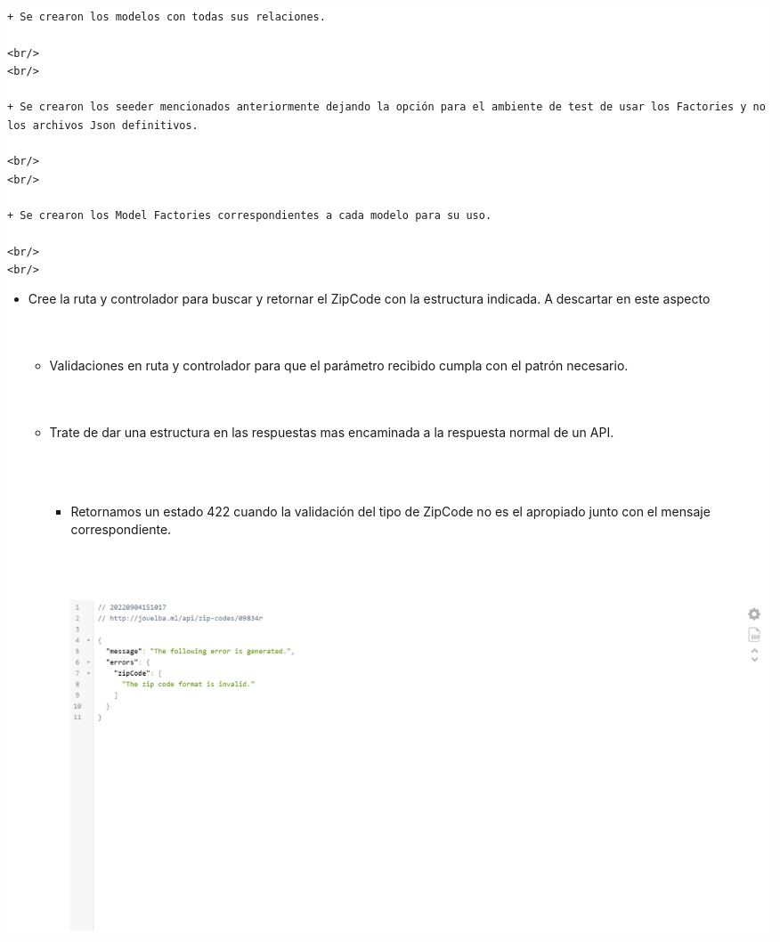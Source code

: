 	+ Se crearon los modelos con todas sus relaciones.

	<br/>
	<br/>

	+ Se crearon los seeder mencionados anteriormente dejando la opción para el ambiente de test de usar los Factories y no los archivos Json definitivos.

	<br/>
	<br/>

	+ Se crearon los Model Factories correspondientes a cada modelo para su uso.

	<br/>
	<br/>	

+ Cree la ruta y controlador para buscar y retornar el ZipCode con la estructura indicada. A descartar en este aspecto
	
	<br/>
	<br/>

	+ Validaciones en ruta y controlador para que el parámetro recibido cumpla con el patrón necesario.

	<br/>
	<br/>

	+ Trate de dar una estructura en las respuestas mas encaminada a la respuesta normal de un API.

		<br/>
		<br/>

		+ Retornamos un estado 422 cuando la validación del tipo de ZipCode no es el apropiado junto con el mensaje correspondiente.

			<br/>
			<br/>

			![422.jpg](public/Readme/422.jpg)
